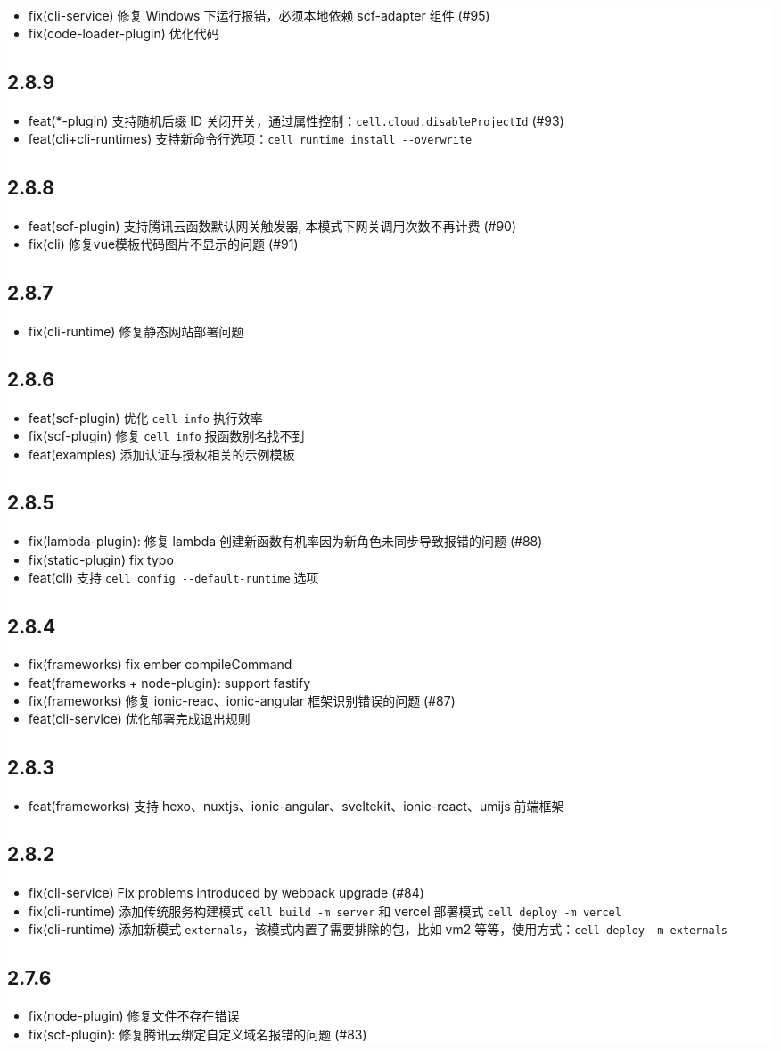 - fix(cli-service) 修复 Windows 下运行报错，必须本地依赖 scf-adapter 组件 (#95)
- fix(code-loader-plugin) 优化代码

## 2.8.9

- feat(*-plugin) 支持随机后缀 ID 关闭开关，通过属性控制：`cell.cloud.disableProjectId` (#93)
- feat(cli+cli-runtimes) 支持新命令行选项：`cell runtime install --overwrite`

## 2.8.8

- feat(scf-plugin) 支持腾讯云函数默认网关触发器, 本模式下网关调用次数不再计费 (#90)
- fix(cli) 修复vue模板代码图片不显示的问题 (#91)

## 2.8.7

- fix(cli-runtime) 修复静态网站部署问题


## 2.8.6

- feat(scf-plugin) 优化 `cell info` 执行效率
- fix(scf-plugin) 修复 `cell info` 报函数别名找不到
- feat(examples) 添加认证与授权相关的示例模板

## 2.8.5

- fix(lambda-plugin): 修复 lambda 创建新函数有机率因为新角色未同步导致报错的问题 (#88)
- fix(static-plugin) fix typo
- feat(cli) 支持 `cell config --default-runtime` 选项

## 2.8.4

- fix(frameworks) fix ember compileCommand 
- feat(frameworks + node-plugin): support fastify
- fix(frameworks) 修复 ionic-reac、ionic-angular 框架识别错误的问题 (#87)
- feat(cli-service) 优化部署完成退出规则

## 2.8.3

- feat(frameworks) 支持 hexo、nuxtjs、ionic-angular、sveltekit、ionic-react、umijs 前端框架

## 2.8.2

- fix(cli-service) Fix problems introduced by webpack upgrade (#84)
- fix(cli-runtime) 添加传统服务构建模式 `cell build -m server` 和 vercel 部署模式 `cell deploy -m vercel`
- fix(cli-runtime) 添加新模式 `externals`，该模式内置了需要排除的包，比如 vm2 等等，使用方式：`cell deploy -m externals`

## 2.7.6

- fix(node-plugin) 修复文件不存在错误
- fix(scf-plugin): 修复腾讯云绑定自定义域名报错的问题 (#83)
